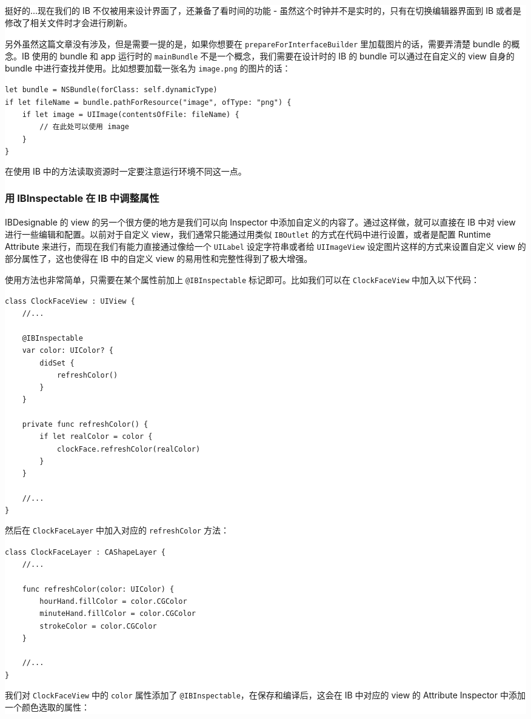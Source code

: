 挺好的...现在我们的 IB 不仅被用来设计界面了，还兼备了看时间的功能 - 虽然这个时钟并不是实时的，只有在切换编辑器界面到 IB 或者是修改了相关文件时才会进行刷新。

另外虽然这篇文章没有涉及，但是需要一提的是，如果你想要在 `prepareForInterfaceBuilder` 里加载图片的话，需要弄清楚 bundle 的概念。IB 使用的 bundle 和 app 运行时的 `mainBundle` 不是一个概念，我们需要在设计时的 IB 的 bundle 可以通过在自定义的 view 自身的 bundle 中进行查找并使用。比如想要加载一张名为 `image.png` 的图片的话：

    let bundle = NSBundle(forClass: self.dynamicType)
    if let fileName = bundle.pathForResource("image", ofType: "png") {
        if let image = UIImage(contentsOfFile: fileName) {
            // 在此处可以使用 image
        }
    }
    
在使用 IB 中的方法读取资源时一定要注意运行环境不同这一点。

### 用 IBInspectable 在 IB 中调整属性

IBDesignable 的 view 的另一个很方便的地方是我们可以向 Inspector 中添加自定义的内容了。通过这样做，就可以直接在 IB 中对 view 进行一些编辑和配置。以前对于自定义 view，我们通常只能通过用类似 `IBOutlet` 的方式在代码中进行设置，或者是配置 Runtime Attribute 来进行，而现在我们有能力直接通过像给一个 `UILabel` 设定字符串或者给 `UIImageView` 设定图片这样的方式来设置自定义 view 的部分属性了，这也使得在 IB 中的自定义 view 的易用性和完整性得到了极大增强。

使用方法也非常简单，只需要在某个属性前加上 `@IBInspectable` 标记即可。比如我们可以在 `ClockFaceView` 中加入以下代码：

    class ClockFaceView : UIView {
        //...
    
        @IBInspectable
        var color: UIColor? {
            didSet {
                refreshColor()
            }
        }
        
        private func refreshColor() {
            if let realColor = color {
                clockFace.refreshColor(realColor)
            }
        }

        //...
    }

然后在 `ClockFaceLayer` 中加入对应的 `refreshColor` 方法：

    class ClockFaceLayer : CAShapeLayer {
        //...

        func refreshColor(color: UIColor) {
            hourHand.fillColor = color.CGColor
            minuteHand.fillColor = color.CGColor
            strokeColor = color.CGColor
        }

        //...
    }

我们对 `ClockFaceView` 中的 `color` 属性添加了 `@IBInspectable`，在保存和编译后，这会在 IB 中对应的 view 的 Attribute Inspector 中添加一个颜色选取的属性：
